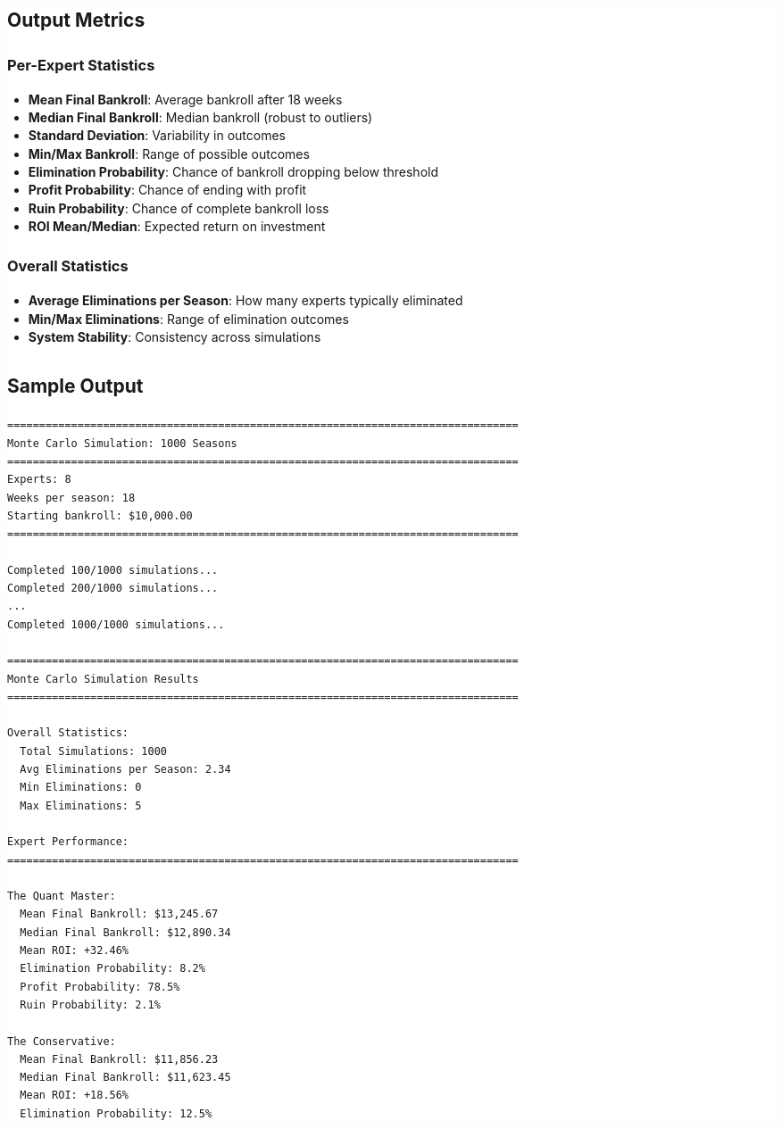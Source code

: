 ```python
```

## Output Metrics

### Per-Expert Statistics

- **Mean Final Bankroll**: Average bankroll after 18 weeks
- **Median Final Bankroll**: Median bankroll (robust to outliers)
- **Standard Deviation**: Variability in outcomes
- **Min/Max Bankroll**: Range of possible outcomes
- **Elimination Probability**: Chance of bankroll dropping below threshold
- **Profit Probability**: Chance of ending with profit
- **Ruin Probability**: Chance of complete bankroll loss
- **ROI Mean/Median**: Expected return on investment

### Overall Statistics

- **Average Eliminations per Season**: How many experts typically eliminated
- **Min/Max Eliminations**: Range of elimination outcomes
- **System Stability**: Consistency across simulations

## Sample Output

```
================================================================================
Monte Carlo Simulation: 1000 Seasons
================================================================================
Experts: 8
Weeks per season: 18
Starting bankroll: $10,000.00
================================================================================

Completed 100/1000 simulations...
Completed 200/1000 simulations...
...
Completed 1000/1000 simulations...

================================================================================
Monte Carlo Simulation Results
================================================================================

Overall Statistics:
  Total Simulations: 1000
  Avg Eliminations per Season: 2.34
  Min Eliminations: 0
  Max Eliminations: 5

Expert Performance:
================================================================================

The Quant Master:
  Mean Final Bankroll: $13,245.67
  Median Final Bankroll: $12,890.34
  Mean ROI: +32.46%
  Elimination Probability: 8.2%
  Profit Probability: 78.5%
  Ruin Probability: 2.1%

The Conservative:
  Mean Final Bankroll: $11,856.23
  Median Final Bankroll: $11,623.45
  Mean ROI: +18.56%
  Elimination Probability: 12.5%
```